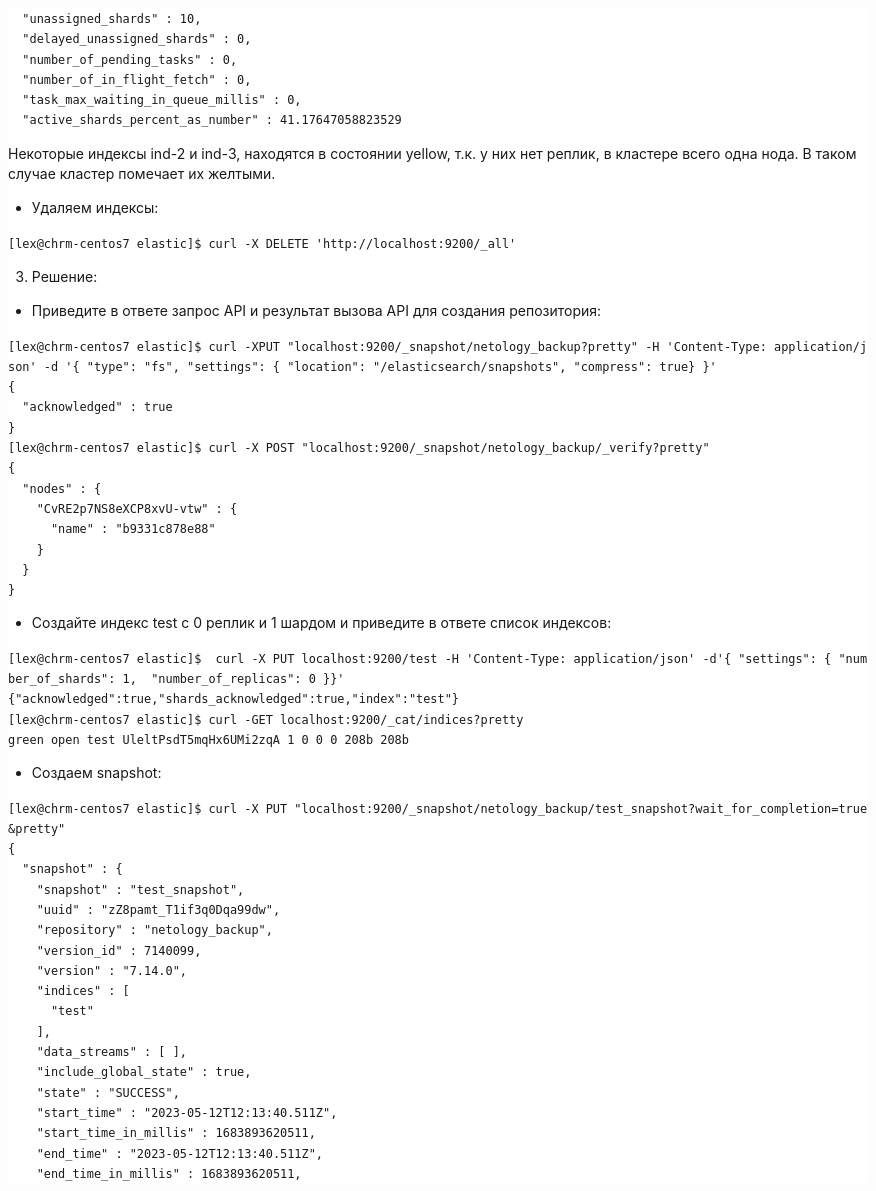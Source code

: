 ```commandline
  "unassigned_shards" : 10,
  "delayed_unassigned_shards" : 0,
  "number_of_pending_tasks" : 0,
  "number_of_in_flight_fetch" : 0,
  "task_max_waiting_in_queue_millis" : 0,
  "active_shards_percent_as_number" : 41.17647058823529

```
Некоторые индексы ind-2 и ind-3, находятся в состоянии yellow, т.к. у них нет реплик, в кластере всего одна нода. В таком случае кластер помечает их желтыми.

* Удаляем индексы:
```commandline
[lex@chrm-centos7 elastic]$ curl -X DELETE 'http://localhost:9200/_all'
```

3. Решение:

* Приведите в ответе запрос API и результат вызова API для создания репозитория:
```commandline
[lex@chrm-centos7 elastic]$ curl -XPUT "localhost:9200/_snapshot/netology_backup?pretty" -H 'Content-Type: application/json' -d '{ "type": "fs", "settings": { "location": "/elasticsearch/snapshots", "compress": true} }'
{
  "acknowledged" : true
}
[lex@chrm-centos7 elastic]$ curl -X POST "localhost:9200/_snapshot/netology_backup/_verify?pretty"
{
  "nodes" : {
    "CvRE2p7NS8eXCP8xvU-vtw" : {
      "name" : "b9331c878e88"
    }
  }
}

```
* Создайте индекс test с 0 реплик и 1 шардом и приведите в ответе список индексов:
```commandline
[lex@chrm-centos7 elastic]$  curl -X PUT localhost:9200/test -H 'Content-Type: application/json' -d'{ "settings": { "number_of_shards": 1,  "number_of_replicas": 0 }}'
{"acknowledged":true,"shards_acknowledged":true,"index":"test"}
[lex@chrm-centos7 elastic]$ curl -GET localhost:9200/_cat/indices?pretty
green open test UleltPsdT5mqHx6UMi2zqA 1 0 0 0 208b 208b

```
* Создаем snapshot:
```commandline
[lex@chrm-centos7 elastic]$ curl -X PUT "localhost:9200/_snapshot/netology_backup/test_snapshot?wait_for_completion=true&pretty"
{
  "snapshot" : {
    "snapshot" : "test_snapshot",
    "uuid" : "zZ8pamt_T1if3q0Dqa99dw",
    "repository" : "netology_backup",
    "version_id" : 7140099,
    "version" : "7.14.0",
    "indices" : [
      "test"
    ],
    "data_streams" : [ ],
    "include_global_state" : true,
    "state" : "SUCCESS",
    "start_time" : "2023-05-12T12:13:40.511Z",
    "start_time_in_millis" : 1683893620511,
    "end_time" : "2023-05-12T12:13:40.511Z",
    "end_time_in_millis" : 1683893620511,
```